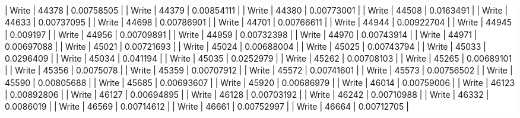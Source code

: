| Write       |          44378 | 0.00758505 |
| Write       |          44379 | 0.00854111 |
| Write       |          44380 | 0.00773001 |
| Write       |          44508 | 0.0163491  |
| Write       |          44633 | 0.00737095 |
| Write       |          44698 | 0.00786901 |
| Write       |          44701 | 0.00766611 |
| Write       |          44944 | 0.00922704 |
| Write       |          44945 | 0.009197   |
| Write       |          44956 | 0.00709891 |
| Write       |          44959 | 0.00732398 |
| Write       |          44970 | 0.00743914 |
| Write       |          44971 | 0.00697088 |
| Write       |          45021 | 0.00721693 |
| Write       |          45024 | 0.00688004 |
| Write       |          45025 | 0.00743794 |
| Write       |          45033 | 0.0296409  |
| Write       |          45034 | 0.041194   |
| Write       |          45035 | 0.0252979  |
| Write       |          45262 | 0.00708103 |
| Write       |          45265 | 0.00689101 |
| Write       |          45356 | 0.0075078  |
| Write       |          45359 | 0.00707912 |
| Write       |          45572 | 0.00741601 |
| Write       |          45573 | 0.00756502 |
| Write       |          45590 | 0.00805688 |
| Write       |          45685 | 0.00693607 |
| Write       |          45920 | 0.00686979 |
| Write       |          46014 | 0.00759006 |
| Write       |          46123 | 0.00892806 |
| Write       |          46127 | 0.00694895 |
| Write       |          46128 | 0.00703192 |
| Write       |          46242 | 0.00710988 |
| Write       |          46332 | 0.0086019  |
| Write       |          46569 | 0.00714612 |
| Write       |          46661 | 0.00752997 |
| Write       |          46664 | 0.00712705 |